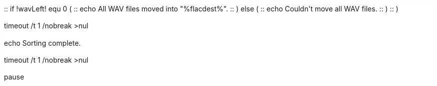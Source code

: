 ::  if !wavLeft! equ 0 (
::    echo All WAV files moved into "%flacdest%".
:: ) else (
::         echo Couldn't move all WAV files.
::    )
:: )

timeout /t 1 /nobreak >nul

echo Sorting complete.

timeout /t 1 /nobreak >nul

pause
